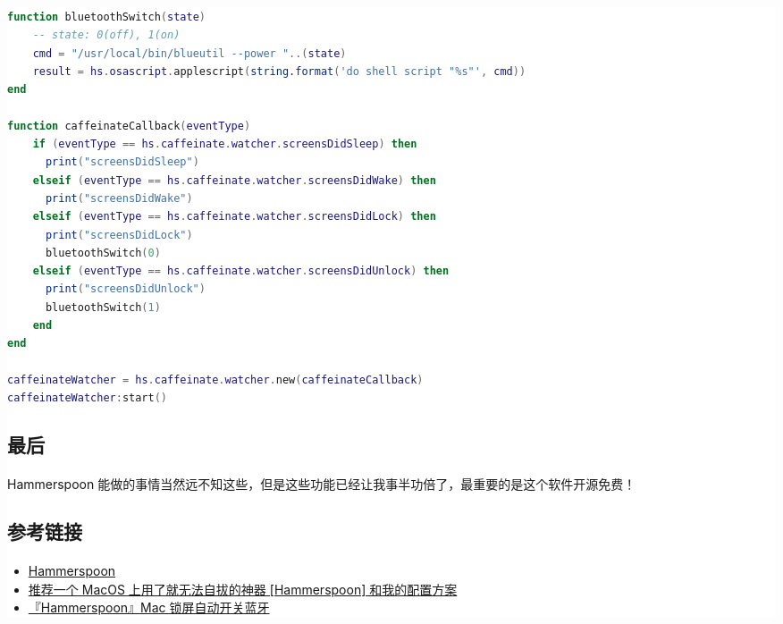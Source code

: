 ```lua
function bluetoothSwitch(state)
    -- state: 0(off), 1(on)
    cmd = "/usr/local/bin/blueutil --power "..(state)
    result = hs.osascript.applescript(string.format('do shell script "%s"', cmd))
end

function caffeinateCallback(eventType)
    if (eventType == hs.caffeinate.watcher.screensDidSleep) then
      print("screensDidSleep")
    elseif (eventType == hs.caffeinate.watcher.screensDidWake) then
      print("screensDidWake")
    elseif (eventType == hs.caffeinate.watcher.screensDidLock) then
      print("screensDidLock")
      bluetoothSwitch(0)
    elseif (eventType == hs.caffeinate.watcher.screensDidUnlock) then
      print("screensDidUnlock")
      bluetoothSwitch(1)
    end
end

caffeinateWatcher = hs.caffeinate.watcher.new(caffeinateCallback)
caffeinateWatcher:start() 
```

## 最后

Hammerspoon 能做的事情当然远不知这些，但是这些功能已经让我事半功倍了，最重要的是这个软件开源免费！

## 参考链接

- [Hammerspoon](https://www.hammerspoon.org/)
- [推荐一个 MacOS 上用了就无法自拔的神器 [Hammerspoon] 和我的配置方案](https://thinkhard.tech/2019/04/08/hammerspoon-introduce/)
- [『Hammerspoon』Mac 锁屏自动开关蓝牙](https://zhuanlan.zhihu.com/p/59737941)
